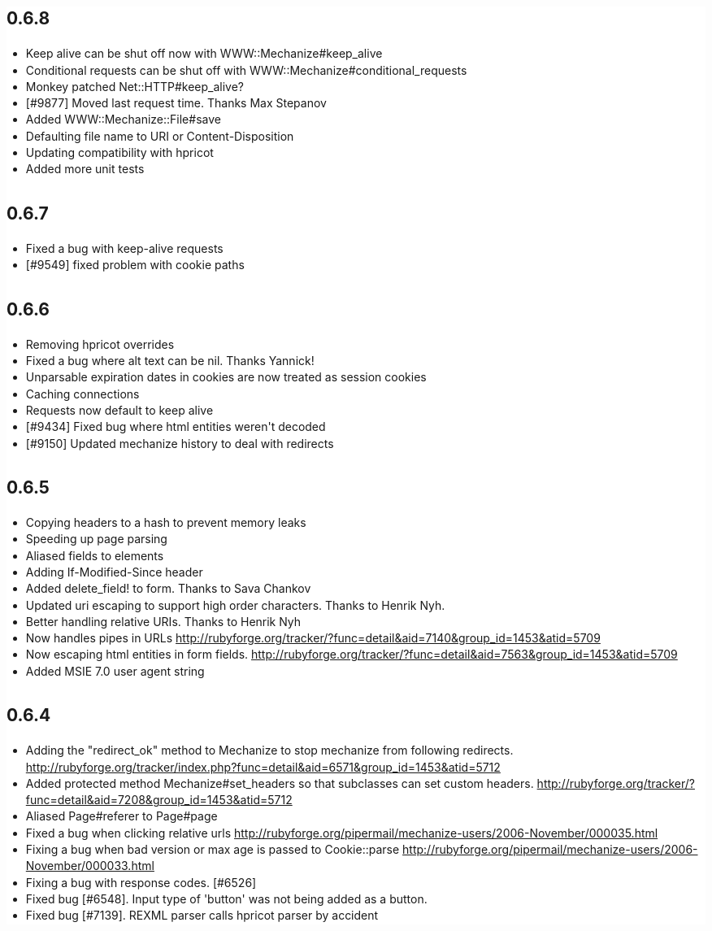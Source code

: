 ## 0.6.8

* Keep alive can be shut off now with WWW::Mechanize#keep_alive
* Conditional requests can be shut off with WWW::Mechanize#conditional_requests
* Monkey patched Net::HTTP#keep_alive?
* [#9877] Moved last request time.  Thanks Max Stepanov
* Added WWW::Mechanize::File#save
* Defaulting file name to URI or Content-Disposition
* Updating compatibility with hpricot
* Added more unit tests

## 0.6.7

* Fixed a bug with keep-alive requests
* [#9549] fixed problem with cookie paths

## 0.6.6

* Removing hpricot overrides
* Fixed a bug where alt text can be nil.  Thanks Yannick!
* Unparsable expiration dates in cookies are now treated as session cookies
* Caching connections
* Requests now default to keep alive
* [#9434] Fixed bug where html entities weren't decoded
* [#9150] Updated mechanize history to deal with redirects

## 0.6.5

* Copying headers to a hash to prevent memory leaks
* Speeding up page parsing
* Aliased fields to elements
* Adding If-Modified-Since header
* Added delete_field! to form.  Thanks to Sava Chankov
* Updated uri escaping to support high order characters.  Thanks to Henrik Nyh.
* Better handling relative URIs.  Thanks to Henrik Nyh
* Now handles pipes in URLs
  http://rubyforge.org/tracker/?func=detail&aid=7140&group_id=1453&atid=5709
* Now escaping html entities in form fields.
  http://rubyforge.org/tracker/?func=detail&aid=7563&group_id=1453&atid=5709
* Added MSIE 7.0 user agent string

## 0.6.4

* Adding the "redirect_ok" method to Mechanize to stop mechanize from
  following redirects.
	http://rubyforge.org/tracker/index.php?func=detail&aid=6571&group_id=1453&atid=5712
* Added protected method Mechanize#set_headers so that subclasses can set
  custom headers.
  http://rubyforge.org/tracker/?func=detail&aid=7208&group_id=1453&atid=5712
* Aliased Page#referer to Page#page
* Fixed a bug when clicking relative urls
  http://rubyforge.org/pipermail/mechanize-users/2006-November/000035.html
* Fixing a bug when bad version or max age is passed to Cookie::parse
  http://rubyforge.org/pipermail/mechanize-users/2006-November/000033.html
* Fixing a bug with response codes. [#6526]
* Fixed bug [#6548].  Input type of 'button' was not being added as a button.
* Fixed bug [#7139]. REXML parser calls hpricot parser by accident
